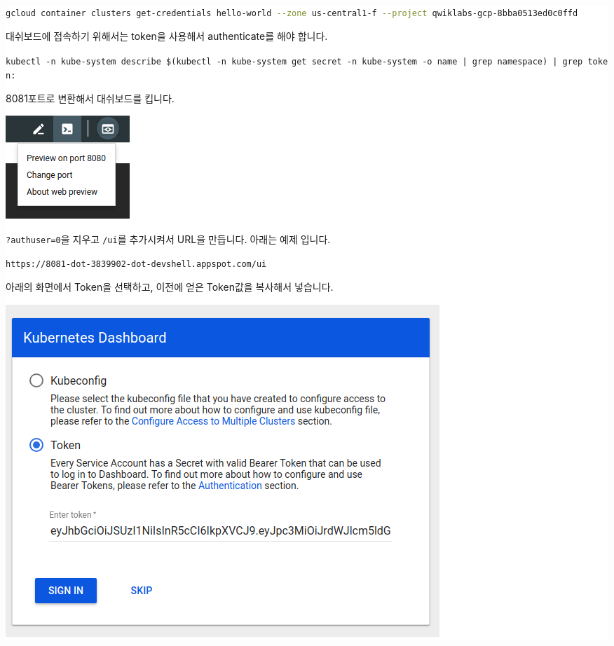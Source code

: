 ```bash
gcloud container clusters get-credentials hello-world --zone us-central1-f --project qwiklabs-gcp-8bba0513ed0c0ffd
```

대쉬보드에 접속하기 위해서는 token을 사용해서 authenticate를 해야 합니다.

```
kubectl -n kube-system describe $(kubectl -n kube-system get secret -n kube-system -o name | grep namespace) | grep token:
```

8081포트로 변환해서 대쉬보드를 킵니다.

![Change Port](images/kubernetes-change-port.png)

`?authuser=0`을 지우고 `/ui`를 추가시켜서 URL을 만듭니다.
아래는 예제 입니다.

```
https://8081-dot-3839902-dot-devshell.appspot.com/ui
```

아래의 화면에서 Token을 선택하고, 이전에 얻은 Token값을 복사해서 넣습니다. 

![DashBoard](images/kubernetes-dashboard-authentication.png)
